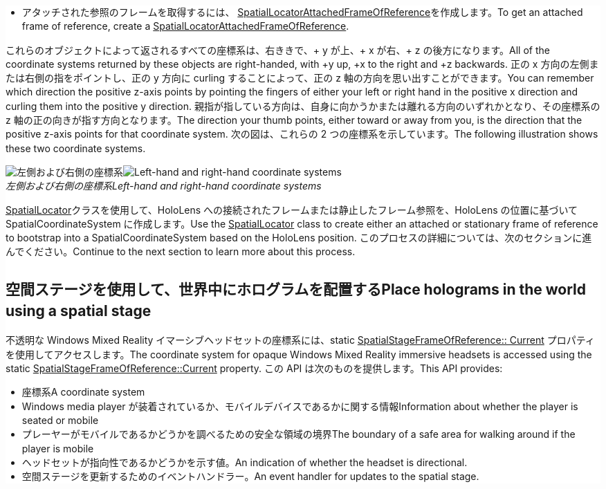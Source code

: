 * <span data-ttu-id="4c16f-127">アタッチされた参照のフレームを取得するには、 <a href="https://docs.microsoft.com/uwp/api/windows.perception.spatial.spatiallocatorattachedframeofreference" target="_blank">SpatialLocatorAttachedFrameOfReference</a>を作成します。</span><span class="sxs-lookup"><span data-stu-id="4c16f-127">To get an attached frame of reference, create a <a href="https://docs.microsoft.com/uwp/api/windows.perception.spatial.spatiallocatorattachedframeofreference" target="_blank">SpatialLocatorAttachedFrameOfReference</a>.</span></span>

<span data-ttu-id="4c16f-128">これらのオブジェクトによって返されるすべての座標系は、右ききで、+ y が上、+ x が右、+ z の後方になります。</span><span class="sxs-lookup"><span data-stu-id="4c16f-128">All of the coordinate systems returned by these objects are right-handed, with +y up, +x to the right and +z backwards.</span></span> <span data-ttu-id="4c16f-129">正の x 方向の左側または右側の指をポイントし、正の y 方向に curling することによって、正の z 軸の方向を思い出すことができます。</span><span class="sxs-lookup"><span data-stu-id="4c16f-129">You can remember which direction the positive z-axis points by pointing the fingers of either your left or right hand in the positive x direction and curling them into the positive y direction.</span></span> <span data-ttu-id="4c16f-130">親指が指している方向は、自身に向かうかまたは離れる方向のいずれかとなり、その座標系の z 軸の正の向きが指す方向となります。</span><span class="sxs-lookup"><span data-stu-id="4c16f-130">The direction your thumb points, either toward or away from you, is the direction that the positive z-axis points for that coordinate system.</span></span> <span data-ttu-id="4c16f-131">次の図は、これらの 2 つの座標系を示しています。</span><span class="sxs-lookup"><span data-stu-id="4c16f-131">The following illustration shows these two coordinate systems.</span></span>

<span data-ttu-id="4c16f-132">![左側および右側の座標系](images/left-hand-right-hand.gif)</span><span class="sxs-lookup"><span data-stu-id="4c16f-132">![Left-hand and right-hand coordinate systems](images/left-hand-right-hand.gif)</span></span><br>
<span data-ttu-id="4c16f-133">*左側および右側の座標系*</span><span class="sxs-lookup"><span data-stu-id="4c16f-133">*Left-hand and right-hand coordinate systems*</span></span>

<span data-ttu-id="4c16f-134"><a href="https://docs.microsoft.com/uwp/api/windows.perception.spatial.spatiallocator" target="_blank">SpatialLocator</a>クラスを使用して、HoloLens への接続されたフレームまたは静止したフレーム参照を、HoloLens の位置に基づいて SpatialCoordinateSystem に作成します。</span><span class="sxs-lookup"><span data-stu-id="4c16f-134">Use the <a href="https://docs.microsoft.com/uwp/api/windows.perception.spatial.spatiallocator" target="_blank">SpatialLocator</a> class to create either an attached or stationary frame of reference to bootstrap into a SpatialCoordinateSystem based on the HoloLens position.</span></span> <span data-ttu-id="4c16f-135">このプロセスの詳細については、次のセクションに進んでください。</span><span class="sxs-lookup"><span data-stu-id="4c16f-135">Continue to the next section to learn more about this process.</span></span>

## <a name="place-holograms-in-the-world-using-a-spatial-stage"></a><span data-ttu-id="4c16f-136">空間ステージを使用して、世界中にホログラムを配置する</span><span class="sxs-lookup"><span data-stu-id="4c16f-136">Place holograms in the world using a spatial stage</span></span>

<span data-ttu-id="4c16f-137">不透明な Windows Mixed Reality イマーシブヘッドセットの座標系には、static <a href="https://docs.microsoft.com/uwp/api/windows.perception.spatial.spatialstageframeofreference.current" target="_blank">SpatialStageFrameOfReference:: Current</a> プロパティを使用してアクセスします。</span><span class="sxs-lookup"><span data-stu-id="4c16f-137">The coordinate system for opaque Windows Mixed Reality immersive headsets is accessed using the static <a href="https://docs.microsoft.com/uwp/api/windows.perception.spatial.spatialstageframeofreference.current" target="_blank">SpatialStageFrameOfReference::Current</a> property.</span></span> <span data-ttu-id="4c16f-138">この API は次のものを提供します。</span><span class="sxs-lookup"><span data-stu-id="4c16f-138">This API provides:</span></span>

* <span data-ttu-id="4c16f-139">座標系</span><span class="sxs-lookup"><span data-stu-id="4c16f-139">A coordinate system</span></span>
* <span data-ttu-id="4c16f-140">Windows media player が装着されているか、モバイルデバイスであるかに関する情報</span><span class="sxs-lookup"><span data-stu-id="4c16f-140">Information about whether the player is seated or mobile</span></span>
* <span data-ttu-id="4c16f-141">プレーヤーがモバイルであるかどうかを調べるための安全な領域の境界</span><span class="sxs-lookup"><span data-stu-id="4c16f-141">The boundary of a safe area for walking around if the player is mobile</span></span>
* <span data-ttu-id="4c16f-142">ヘッドセットが指向性であるかどうかを示す値。</span><span class="sxs-lookup"><span data-stu-id="4c16f-142">An indication of whether the headset is directional.</span></span> 
* <span data-ttu-id="4c16f-143">空間ステージを更新するためのイベントハンドラー。</span><span class="sxs-lookup"><span data-stu-id="4c16f-143">An event handler for updates to the spatial stage.</span></span>
